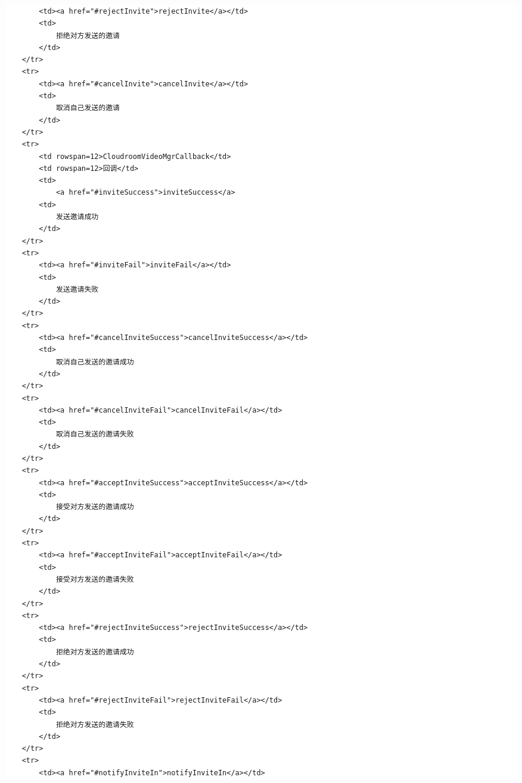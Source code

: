             <td><a href="#rejectInvite">rejectInvite</a></td>
            <td>
                拒绝对方发送的邀请
            </td>
        </tr>
        <tr>
            <td><a href="#cancelInvite">cancelInvite</a></td>
            <td>
                取消自己发送的邀请
            </td>
        </tr>
        <tr>
            <td rowspan=12>CloudroomVideoMgrCallback</td>
            <td rowspan=12>回调</td>
            <td>
                <a href="#inviteSuccess">inviteSuccess</a>
            <td>
                发送邀请成功
            </td>
        </tr>
        <tr>
            <td><a href="#inviteFail">inviteFail</a></td>
            <td>
                发送邀请失败
            </td>
        </tr>
        <tr>
            <td><a href="#cancelInviteSuccess">cancelInviteSuccess</a></td>
            <td>
                取消自己发送的邀请成功
            </td>
        </tr>
        <tr>
            <td><a href="#cancelInviteFail">cancelInviteFail</a></td>
            <td>
                取消自己发送的邀请失败
            </td>
        </tr>
        <tr>
            <td><a href="#acceptInviteSuccess">acceptInviteSuccess</a></td>
            <td>
                接受对方发送的邀请成功
            </td>
        </tr>
        <tr>
            <td><a href="#acceptInviteFail">acceptInviteFail</a></td>
            <td>
                接受对方发送的邀请失败
            </td>
        </tr>
        <tr>
            <td><a href="#rejectInviteSuccess">rejectInviteSuccess</a></td>
            <td>
                拒绝对方发送的邀请成功
            </td>
        </tr>
        <tr>
            <td><a href="#rejectInviteFail">rejectInviteFail</a></td>
            <td>
                拒绝对方发送的邀请失败
            </td>
        </tr>
        <tr>
            <td><a href="#notifyInviteIn">notifyInviteIn</a></td>
